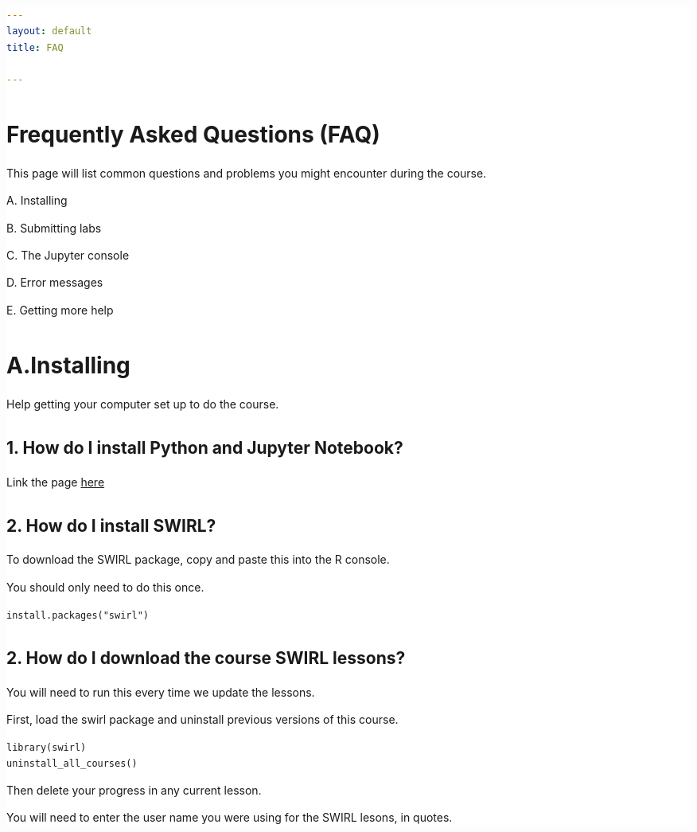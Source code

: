 ```yaml
---
layout: default
title: FAQ

---
```


# Frequently Asked Questions (FAQ)

This page will list common questions and problems you might encounter during the course.

A. Installing

B. Submitting labs

C. The Jupyter console

D. Error messages

E. Getting more help


# A.Installing

Help getting your computer set up to do the course.

## 1. How do I install Python and Jupyter Notebook?

Link the page [here](http://www.intro2r.info/unit1/install-R-and-RStudio.html)


## 2. How do I install SWIRL?

To download the SWIRL package, copy and paste this into the R console.

You should only need to do this once.

```{r}
install.packages("swirl")
```

## 2. How do I download the course SWIRL lessons?

You will need to run this every time we update the lessons.

First, load the swirl package and uninstall previous versions of this course.  

```{r}
library(swirl)
uninstall_all_courses()
```

Then delete your progress in any current lesson.

You will need to enter the user name you were using for the SWIRL lesons, in quotes.
